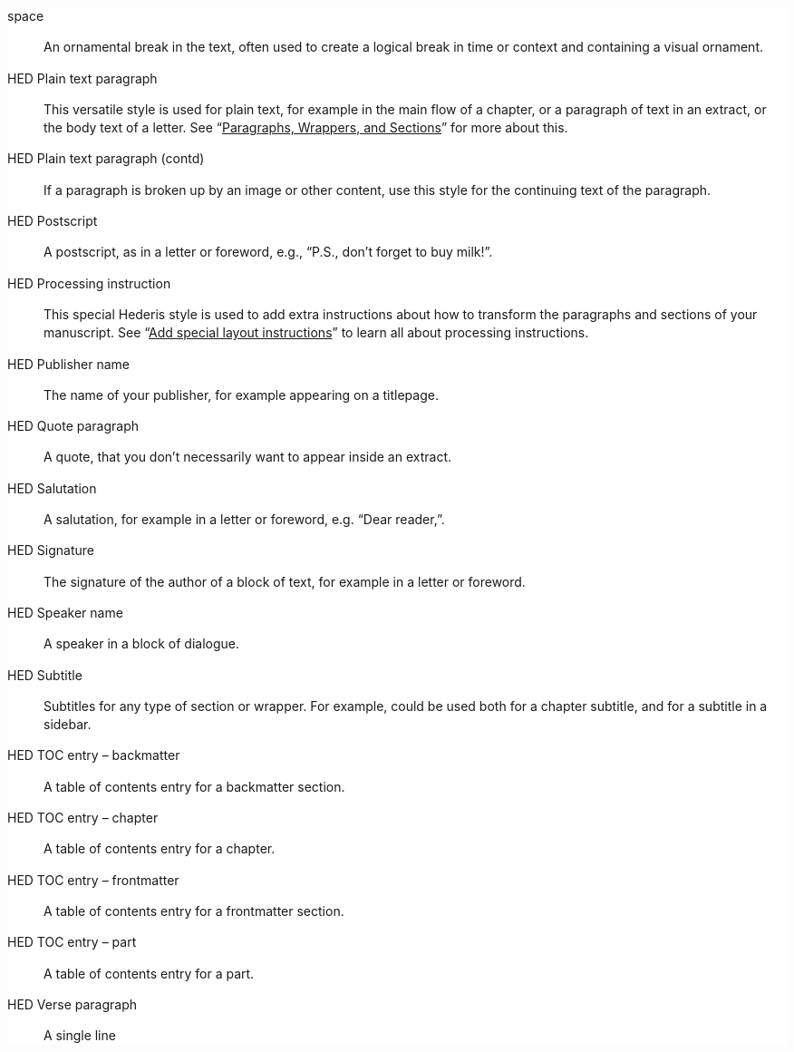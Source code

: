space</dt><dd class="hblkdefinition" data-hederis-type="hblkdefinition" id="liul7j5U1s"><p class="hblkdefinition" data-hederis-type="hblkdefinitionp" id="pZj6yAVgd">An ornamental break in the text, often used to create a logical break in time or context and containing a visual ornament.</p></dd><dt data-hederis-type="hblkdefterm" class="hblkdefterm" id="pDvnKekOF">HED Plain text paragraph</dt><dd class="hblkdefinition" data-hederis-type="hblkdefinition" id="liavyK65AK"><p class="hblkdefinition" data-hederis-type="hblkdefinitionp" id="paLyVm8gn">This versatile style is used for plain text, for example in the main flow of a chapter, or a paragraph of text in an extract, or the body text of a letter. See &#8220;<a href="{% post_url 2020-07-25-16-ParagraphsWrappersSectionsandInlines %}" data-hederis-type="hspana" id="pYdIgHYKW"><span class="Hyperlink" data-hederis-type="hspnspan" id="pT7PI67BN">Paragraphs, Wrappers, and Sections</span></a>&#8221; for more about this.</p></dd><dt data-hederis-type="hblkdefterm" class="hblkdefterm" id="pUf2LIjF4">HED Plain text paragraph (contd)</dt><dd class="hblkdefinition" data-hederis-type="hblkdefinition" id="liAD0cPb8L"><p class="hblkdefinition" data-hederis-type="hblkdefinitionp" id="p8S0CKneN">If a paragraph is broken up by an image or other content, use this style for the continuing text of the paragraph.</p></dd><dt data-hederis-type="hblkdefterm" class="hblkdefterm" id="p8c9JM4Kj">HED Postscript</dt><dd class="hblkdefinition" data-hederis-type="hblkdefinition" id="liQj3q4Ywd"><p class="hblkdefinition" data-hederis-type="hblkdefinitionp" id="pYfQdpuC2">A postscript, as in a letter or foreword, e.g., &#8220;P.S., don&#8217;t forget to buy milk!&#8221;.</p></dd><dt data-hederis-type="hblkdefterm" class="hblkdefterm" id="pgtQ6ERGm">HED Processing instruction</dt><dd class="hblkdefinition" data-hederis-type="hblkdefinition" id="liYBKujL7h"><p class="hblkdefinition" data-hederis-type="hblkdefinitionp" id="pWX7ONKqt">This special Hederis style is used to add extra instructions about how to transform the paragraphs and sections of your manuscript. See &#8220;<a href="{% post_url 2020-07-25-37-Addspeciallayoutinstructions %}" data-hederis-type="hspana" id="pSicYj9gU"><span class="Hyperlink" data-hederis-type="hspnspan" id="pv47UsDoy">Add special layout instructions</span></a>&#8221; to learn all about processing instructions.</p></dd><dt data-hederis-type="hblkdefterm" class="hblkdefterm" id="pywQ9opKE">HED Publisher name</dt><dd class="hblkdefinition" data-hederis-type="hblkdefinition" id="litlLPEkQP"><p class="hblkdefinition" data-hederis-type="hblkdefinitionp" id="pVvFTtmXa">The name of your publisher, for example appearing on a titlepage.</p></dd><dt data-hederis-type="hblkdefterm" class="hblkdefterm" id="pkJgEnTlY">HED Quote paragraph</dt><dd class="hblkdefinition" data-hederis-type="hblkdefinition" id="lihjbHYvSB"><p class="hblkdefinition" data-hederis-type="hblkdefinitionp" id="pHEP5VPGN">A quote, that you don&#8217;t necessarily want to appear inside an extract.</p></dd><dt data-hederis-type="hblkdefterm" class="hblkdefterm" id="pJMg8vKcS">HED Salutation</dt><dd class="hblkdefinition" data-hederis-type="hblkdefinition" id="li2yKZxx85"><p class="hblkdefinition" data-hederis-type="hblkdefinitionp" id="ppV08xHM4">A salutation, for example in a letter or foreword, e.g. &#8220;Dear reader,&#8221;.</p></dd><dt data-hederis-type="hblkdefterm" class="hblkdefterm" id="pqPS5Imrv">HED Signature</dt><dd class="hblkdefinition" data-hederis-type="hblkdefinition" id="li5JNYFVDC"><p class="hblkdefinition" data-hederis-type="hblkdefinitionp" id="plLdIbLpp">The signature of the author of a block of text, for example in a letter or foreword.</p></dd><dt data-hederis-type="hblkdefterm" class="hblkdefterm" id="psLhAUA46">HED Speaker name</dt><dd class="hblkdefinition" data-hederis-type="hblkdefinition" id="liurL5PM9K"><p class="hblkdefinition" data-hederis-type="hblkdefinitionp" id="pqeWyJ7iQ">A speaker in a block of dialogue.</p></dd><dt data-hederis-type="hblkdefterm" class="hblkdefterm" id="peZUFSSa8">HED Subtitle</dt><dd class="hblkdefinition" data-hederis-type="hblkdefinition" id="li8uxAhv0f"><p class="hblkdefinition" data-hederis-type="hblkdefinitionp" id="poVsW6REh">Subtitles for any type of section or wrapper. For example, could be used both for a chapter subtitle, and for a subtitle in a sidebar.</p></dd><dt data-hederis-type="hblkdefterm" class="hblkdefterm" id="pTQZkyInj">HED TOC entry &#8211; backmatter</dt><dd class="hblkdefinition" data-hederis-type="hblkdefinition" id="liYNzClhsv"><p class="hblkdefinition" data-hederis-type="hblkdefinitionp" id="p1shZ7m29">A table of contents entry for a backmatter section.</p></dd><dt data-hederis-type="hblkdefterm" class="hblkdefterm" id="pfeIgn9kK">HED TOC entry &#8211; chapter</dt><dd class="hblkdefinition" data-hederis-type="hblkdefinition" id="liMHQKj27Y"><p class="hblkdefinition" data-hederis-type="hblkdefinitionp" id="p526u1xOW">A table of contents entry for a chapter.</p></dd><dt data-hederis-type="hblkdefterm" class="hblkdefterm" id="pakdu3LHH">HED TOC entry &#8211; frontmatter</dt><dd class="hblkdefinition" data-hederis-type="hblkdefinition" id="liu7niT95L"><p class="hblkdefinition" data-hederis-type="hblkdefinitionp" id="pjxU4C87r">A table of contents entry for a frontmatter section.</p></dd><dt data-hederis-type="hblkdefterm" class="hblkdefterm" id="pPIoiAjhp">HED TOC entry &#8211; part</dt><dd class="hblkdefinition" data-hederis-type="hblkdefinition" id="li6DYL7qr4"><p class="hblkdefinition" data-hederis-type="hblkdefinitionp" id="pOmrXzaad">A table of contents entry for a part.</p></dd><dt data-hederis-type="hblkdefterm" class="hblkdefterm" id="pfBu4Acl1">HED Verse paragraph</dt><dd class="hblkdefinition" data-hederis-type="hblkdefinition" id="liUjtrjqlW"><p class="hblkdefinition" data-hederis-type="hblkdefinitionp" id="pQ9r4JBqT">A single line